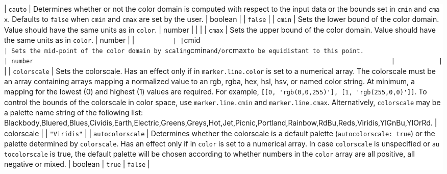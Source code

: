 | `cauto`                                                                                | Determines whether or not the color domain is computed with respect to the input data or the bounds set in `cmin` and `cmax`. Defaults to `false` when `cmin` and `cmax` are set by the user.                                                                                                                                                                                                                                                                                                                                                                                                                                                                                                   | boolean                                                                                                 |            | `false`     |
| `cmin`                                                                                 | Sets the lower bound of the color domain. Value should have the same units as in `color`.                                                                                                                                                                                                                                                                                                                                                                                                                                                                                                                                                                                                       | number                                                                                                  |            |             |
| `cmax`                                                                                 | Sets the upper bound of the color domain. Value should have the same units as in `color`.                                                                                                                                                                                                                                                                                                                                                                                                                                                                                                                                                                                                       | number                                                                                                  |            | `           |
| `cmid`                                                                                 | Sets the mid-point of the color domain by scaling `cmin` and/or `cmax` to be equidistant to this point.                                                                                                                                                                                                                                                                                                                                                                                                                                                                                                                                                                                         | number                                                                                                  |            | `           |
| `colorscale`                                                                           | Sets the colorscale. Has an effect only if in `marker.line.color` is set to a numerical array. The colorscale must be an array containing arrays mapping a normalized value to an rgb, rgba, hex, hsl, hsv, or named color string. At minimum, a mapping for the lowest (0) and highest (1) values are required. For example, `[[0, 'rgb(0,0,255)'], [1, 'rgb(255,0,0)']]`. To control the bounds of the colorscale in color space, use `marker.line.cmin` and `marker.line.cmax`. Alternatively, `colorscale` may be a palette name string of the following list: Blackbody,Bluered,Blues,Cividis,Earth,Electric,Greens,Greys,Hot,Jet,Picnic,Portland,Rainbow,RdBu,Reds,Viridis,YlGnBu,YlOrRd. | colorscale                                                                                              |            | `"Viridis"` |
| `autocolorscale`                                                                       | Determines whether the colorscale is a default palette (`autocolorscale: true`) or the palette determined by `colorscale`. Has an effect only if in `color` is set to a numerical array. In case `colorscale` is unspecified or `autocolorscale` is true, the default palette will be chosen according to whether numbers in the `color` array are all positive, all negative or mixed.                                                                                                                                                                                                                                                                                                         | boolean                                                                                                 | `true`     | `false`     |